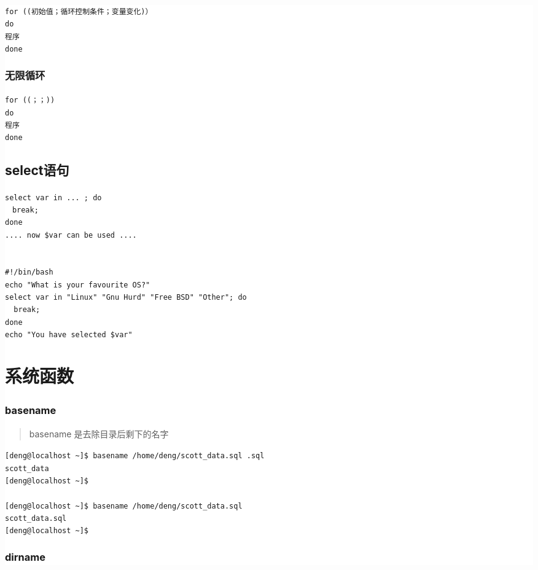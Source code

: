 ```shell
for ((初始值；循环控制条件；变量变化)）
do
程序
done
```

### 无限循环

```shell
for ((；；))
do
程序
done
```



## select语句

```shell
select var in ... ; do
　break;
done
.... now $var can be used ....


#!/bin/bash
echo "What is your favourite OS?"
select var in "Linux" "Gnu Hurd" "Free BSD" "Other"; do
  break;
done
echo "You have selected $var"
```



# 系统函数

### basename

> basename 是去除目录后剩下的名字

```shell
[deng@localhost ~]$ basename /home/deng/scott_data.sql .sql
scott_data
[deng@localhost ~]$ 

[deng@localhost ~]$ basename /home/deng/scott_data.sql 
scott_data.sql
[deng@localhost ~]$
```

### dirname
